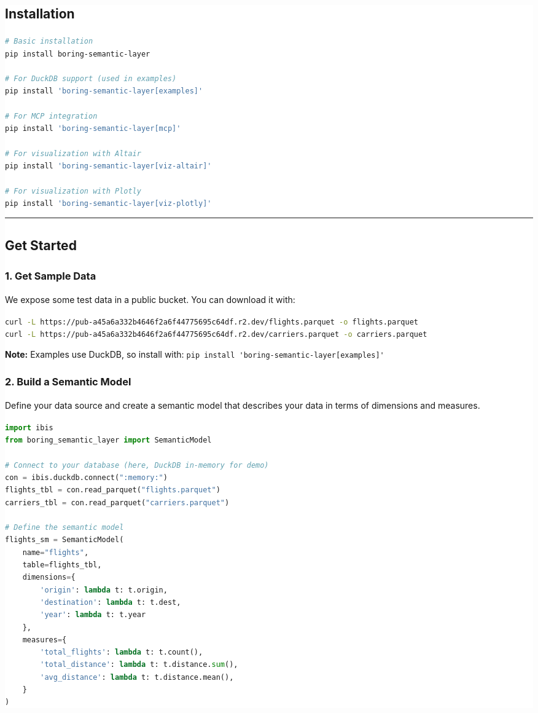 ## Installation

```bash
# Basic installation
pip install boring-semantic-layer

# For DuckDB support (used in examples)
pip install 'boring-semantic-layer[examples]'

# For MCP integration
pip install 'boring-semantic-layer[mcp]'

# For visualization with Altair
pip install 'boring-semantic-layer[viz-altair]'

# For visualization with Plotly
pip install 'boring-semantic-layer[viz-plotly]'
```

-----

## Get Started

### 1. Get Sample Data

We expose some test data in a public bucket. You can download it with:

```bash
curl -L https://pub-a45a6a332b4646f2a6f44775695c64df.r2.dev/flights.parquet -o flights.parquet
curl -L https://pub-a45a6a332b4646f2a6f44775695c64df.r2.dev/carriers.parquet -o carriers.parquet
```

**Note:** Examples use DuckDB, so install with: `pip install 'boring-semantic-layer[examples]'`

### 2. Build a Semantic Model

Define your data source and create a semantic model that describes your data in terms of dimensions and measures.

```python
import ibis
from boring_semantic_layer import SemanticModel

# Connect to your database (here, DuckDB in-memory for demo)
con = ibis.duckdb.connect(":memory:")
flights_tbl = con.read_parquet("flights.parquet")
carriers_tbl = con.read_parquet("carriers.parquet")

# Define the semantic model
flights_sm = SemanticModel(
    name="flights",
    table=flights_tbl,
    dimensions={
        'origin': lambda t: t.origin,
        'destination': lambda t: t.dest,
        'year': lambda t: t.year
    },
    measures={
        'total_flights': lambda t: t.count(),
        'total_distance': lambda t: t.distance.sum(),
        'avg_distance': lambda t: t.distance.mean(),
    }
)
```
